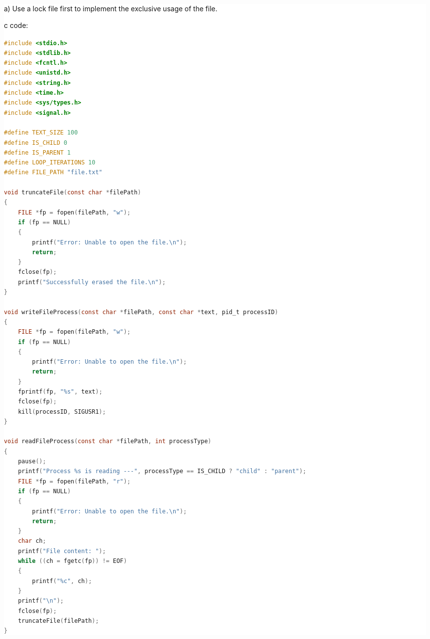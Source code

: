 a) Use a lock file first to implement the exclusive usage of the file.

c code:
```c
#include <stdio.h>
#include <stdlib.h>
#include <fcntl.h>
#include <unistd.h>
#include <string.h>
#include <time.h>
#include <sys/types.h>
#include <signal.h>

#define TEXT_SIZE 100
#define IS_CHILD 0
#define IS_PARENT 1
#define LOOP_ITERATIONS 10
#define FILE_PATH "file.txt"

void truncateFile(const char *filePath)
{
    FILE *fp = fopen(filePath, "w");
    if (fp == NULL)
    {
        printf("Error: Unable to open the file.\n");
        return;
    }
    fclose(fp);
    printf("Successfully erased the file.\n");
}

void writeFileProcess(const char *filePath, const char *text, pid_t processID)
{
    FILE *fp = fopen(filePath, "w");
    if (fp == NULL)
    {
        printf("Error: Unable to open the file.\n");
        return;
    }
    fprintf(fp, "%s", text);
    fclose(fp);
    kill(processID, SIGUSR1);
}

void readFileProcess(const char *filePath, int processType)
{
    pause();
    printf("Process %s is reading ---", processType == IS_CHILD ? "child" : "parent");
    FILE *fp = fopen(filePath, "r");
    if (fp == NULL)
    {
        printf("Error: Unable to open the file.\n");
        return;
    }
    char ch;
    printf("File content: ");
    while ((ch = fgetc(fp)) != EOF)
    {
        printf("%c", ch);
    }
    printf("\n");
    fclose(fp);
    truncateFile(filePath);
}
```